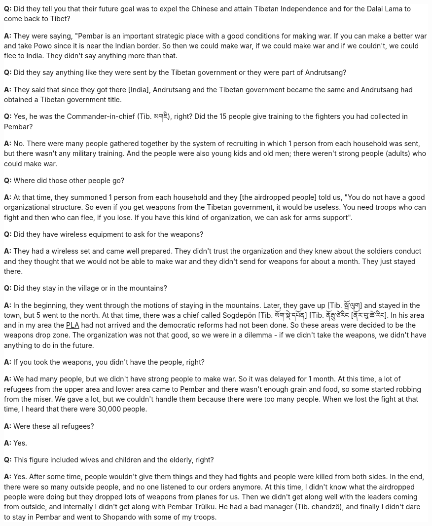 **Q:**  Did they tell you that their future goal was to expel the Chinese and attain Tibetan Independence and for the Dalai Lama to come back to Tibet?   

**A:**  They were saying, "Pembar is an important strategic place with a good conditions for making war. If you can make a better war and take Powo since it is near the Indian border. So then we could make war, if we could make war and if we couldn't, we could flee to India. They didn't say anything more than that.   

**Q:**  Did they say anything like they were sent by the Tibetan government or they were part of Andrutsang?   

**A:**  They said that since they got there [India], Andrutsang and the Tibetan government became the same and Andrutsang had obtained a Tibetan government title.   

**Q:**  Yes, he was the Commander-in-chief (Tib. མགཇི), right? Did the 15 people give training to the fighters you had collected in Pembar?   

**A:**  No. There were many people gathered together by the system of recruiting in which 1 person from each household was sent, but there wasn't any military training. And the people were also young kids and old men; there weren't strong people (adults) who could make war.   

**Q:**  Where did those other people go?   

**A:**  At that time, they summoned 1 person from each household and they [the airdropped people] told us, "You do not have a good organizational structure. So even if you get weapons from the Tibetan government, it would be useless. You need troops who can fight and then who can flee, if you lose. If you have this kind of organization, we can ask for arms support".   

**Q:**  Did they have wireless equipment to ask for the weapons?   

**A:**  They had a wireless set and came well prepared. They didn't trust the organization and they knew about the soldiers conduct and they thought that we would not be able to make war and they didn't send for weapons for about a month. They just stayed there.   

**Q:**  Did they stay in the village or in the mountains?   

**A:**  In the beginning, they went through the motions of staying in the mountains. Later, they gave up [Tib. སྦོ་ལུག] and stayed in the town, but 5 went to the north. At that time, there was a chief called Sogdepön [Tib. སོག་སྡེ་དཔོན] [Tib. ནོརྦུ་ཙེརིང [ནོར་བུ་ཚེ་རིང]. In his area and in my area the <a href="#" data-tooltip="[tib. བཅིངས་འགྲོལ་དམག་མི]** People&#x27;s Liberation Army.">PLA</a> had not arrived and the democratic reforms had not been done. So these areas were decided to be the weapons drop zone. The organization was not that good, so we were in a dilemma - if we didn't take the weapons, we didn't have anything to do in the future.   

**A:**  If you took the weapons, you didn't have the people, right?   

**A:**  We had many people, but we didn't have strong people to make war. So it was delayed for 1 month. At this time, a lot of refugees from the upper area and lower area came to Pembar and there wasn't enough grain and food, so some started robbing from the miser. We gave a lot, but we couldn't handle them because there were too many people. When we lost the fight at that time, I heard that there were 30,000 people.   

**A:**  Were these all refugees?   

**A:**  Yes.   

**Q:**  This figure included wives and children and the elderly, right?   

**A:**  Yes. After some time, people wouldn't give them things and they had fights and people were killed from both sides. In the end, there were so many outside people, and no one listened to our orders anymore. At this time, I didn't know what the airdropped people were doing but they dropped lots of weapons from planes for us. Then we didn't get along well with the leaders coming from outside, and internally I didn't get along with Pembar Trülku. He had a bad manager (Tib. chandzö), and finally I didn't dare to stay in Pembar and went to Shopando with some of my troops.   
